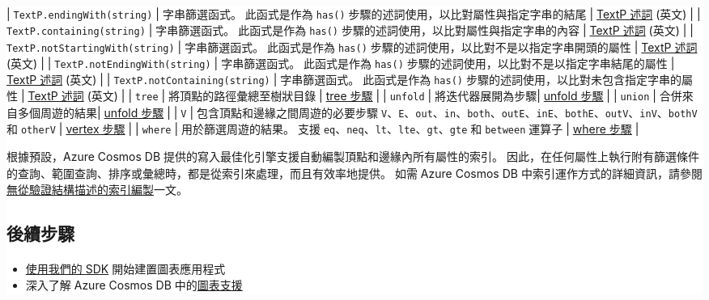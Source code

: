| `TextP.endingWith(string)` |  字串篩選函式。 此函式是作為 `has()` 步驟的述詞使用，以比對屬性與指定字串的結尾 | [TextP 述詞](http://tinkerpop.apache.org/docs/3.4.0/reference/#a-note-on-predicates) \(英文\) |
| `TextP.containing(string)` | 字串篩選函式。 此函式是作為 `has()` 步驟的述詞使用，以比對屬性與指定字串的內容 | [TextP 述詞](http://tinkerpop.apache.org/docs/3.4.0/reference/#a-note-on-predicates) \(英文\) |
| `TextP.notStartingWith(string)` | 字串篩選函式。 此函式是作為 `has()` 步驟的述詞使用，以比對不是以指定字串開頭的屬性 | [TextP 述詞](http://tinkerpop.apache.org/docs/3.4.0/reference/#a-note-on-predicates) \(英文\) |
| `TextP.notEndingWith(string)` | 字串篩選函式。 此函式是作為 `has()` 步驟的述詞使用，以比對不是以指定字串結尾的屬性 | [TextP 述詞](http://tinkerpop.apache.org/docs/3.4.0/reference/#a-note-on-predicates) \(英文\) |
| `TextP.notContaining(string)` | 字串篩選函式。 此函式是作為 `has()` 步驟的述詞使用，以比對未包含指定字串的屬性 | [TextP 述詞](http://tinkerpop.apache.org/docs/3.4.0/reference/#a-note-on-predicates) \(英文\) |
| `tree` | 將頂點的路徑彙總至樹狀目錄 | [tree 步驟](https://tinkerpop.apache.org/docs/3.3.2/reference/#tree-step) |
| `unfold` | 將迭代器展開為步驟| [unfold 步驟](https://tinkerpop.apache.org/docs/3.3.2/reference/#unfold-step) |
| `union` | 合併來自多個周遊的結果| [unfold 步驟](https://tinkerpop.apache.org/docs/3.3.2/reference/#union-step) |
| `V` | 包含頂點和邊緣之間周遊的必要步驟 `V`、`E`、`out`、`in`、`both`、`outE`、`inE`、`bothE`、`outV`、`inV`、`bothV` 和 `otherV` | [vertex 步驟](https://tinkerpop.apache.org/docs/3.3.2/reference/#vertex-steps) |
| `where` | 用於篩選周遊的結果。 支援 `eq`、`neq`、`lt`、`lte`、`gt`、`gte` 和 `between` 運算子  | [where 步驟](https://tinkerpop.apache.org/docs/3.3.2/reference/#where-step) |

根據預設，Azure Cosmos DB 提供的寫入最佳化引擎支援自動編製頂點和邊緣內所有屬性的索引。 因此，在任何屬性上執行附有篩選條件的查詢、範圍查詢、排序或彙總時，都是從索引來處理，而且有效率地提供。 如需 Azure Cosmos DB 中索引運作方式的詳細資訊，請參閱[無從驗證結構描述的索引編製](https://www.vldb.org/pvldb/vol8/p1668-shukla.pdf)一文。

## <a name="next-steps"></a>後續步驟
* [使用我們的 SDK](create-graph-dotnet.md) 開始建置圖表應用程式 
* 深入了解 Azure Cosmos DB 中的[圖表支援](graph-introduction.md)

